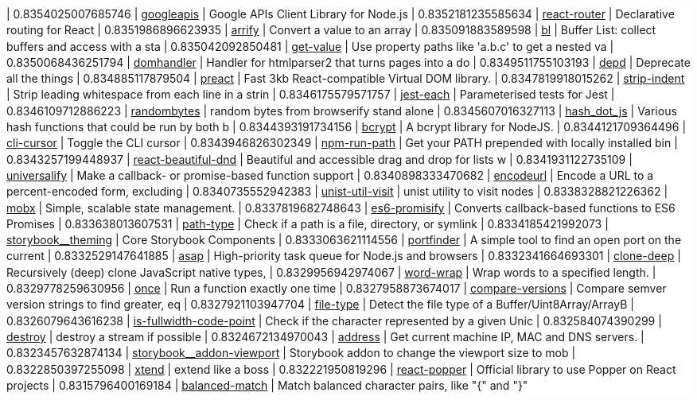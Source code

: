| 0.8354025007685746 | [googleapis](./g/googleapis) | Google APIs Client Library for Node.js
| 0.8352181235585634 | [react-router](./r/react-router) | Declarative routing for React
| 0.8351986896623935 | [arrify](./a/arrify) | Convert a value to an array
| 0.835091883589598 | [bl](./b/bl) | Buffer List: collect buffers and access with a sta
| 0.835042092850481 | [get-value](./g/get-value) | Use property paths like 'a.b.c' to get a nested va
| 0.8350068436251794 | [domhandler](./d/domhandler) | Handler for htmlparser2 that turns pages into a do
| 0.8349511755103193 | [depd](./d/depd) | Deprecate all the things
| 0.834885117879504 | [preact](./p/preact) | Fast 3kb React-compatible Virtual DOM library.
| 0.8347819918015262 | [strip-indent](./s/strip-indent) | Strip leading whitespace from each line in a strin
| 0.8346175579571757 | [jest-each](./j/jest-each) | Parameterised tests for Jest
| 0.8346109712886223 | [randombytes](./r/randombytes) | random bytes from browserify stand alone
| 0.8345607016327113 | [hash_dot_js](./h/hash_dot_js) | Various hash functions that could be run by both b
| 0.8344393191734156 | [bcrypt](./b/bcrypt) | A bcrypt library for NodeJS.
| 0.8344121709364496 | [cli-cursor](./c/cli-cursor) | Toggle the CLI cursor
| 0.8343946826302349 | [npm-run-path](./n/npm-run-path) | Get your PATH prepended with locally installed bin
| 0.8343257199448937 | [react-beautiful-dnd](./r/react-beautiful-dnd) | Beautiful and accessible drag and drop for lists w
| 0.8341931122735109 | [universalify](./u/universalify) | Make a callback- or promise-based function support
| 0.8340898333470682 | [encodeurl](./e/encodeurl) | Encode a URL to a percent-encoded form, excluding 
| 0.8340735552942383 | [unist-util-visit](./u/unist-util-visit) | unist utility to visit nodes
| 0.8338328821226362 | [mobx](./m/mobx) | Simple, scalable state management.
| 0.8337819682748643 | [es6-promisify](./e/es6-promisify) | Converts callback-based functions to ES6 Promises
| 0.833638013607531 | [path-type](./p/path-type) | Check if a path is a file, directory, or symlink
| 0.8334185421992073 | [storybook__theming](./s/storybook__theming) | Core Storybook Components
| 0.8333063621114556 | [portfinder](./p/portfinder) | A simple tool to find an open port on the current 
| 0.8332529147641885 | [asap](./a/asap) | High-priority task queue for Node.js and browsers
| 0.8332341664693301 | [clone-deep](./c/clone-deep) | Recursively (deep) clone JavaScript native types, 
| 0.8329956942974067 | [word-wrap](./w/word-wrap) | Wrap words to a specified length.
| 0.8329778259630956 | [once](./o/once) | Run a function exactly one time
| 0.8327958873674017 | [compare-versions](./c/compare-versions) | Compare semver version strings to find greater, eq
| 0.8327921103947704 | [file-type](./f/file-type) | Detect the file type of a Buffer/Uint8Array/ArrayB
| 0.8326079643616238 | [is-fullwidth-code-point](./i/is-fullwidth-code-point) | Check if the character represented by a given Unic
| 0.832584074390299 | [destroy](./d/destroy) | destroy a stream if possible
| 0.8324672134970043 | [address](./a/address) | Get current machine IP, MAC and DNS servers.
| 0.8323457632874134 | [storybook__addon-viewport](./s/storybook__addon-viewport) | Storybook addon to change the viewport size to mob
| 0.8322850397255098 | [xtend](./x/xtend) | extend like a boss
| 0.832221950819296 | [react-popper](./r/react-popper) | Official library to use Popper on React projects
| 0.8315796400169184 | [balanced-match](./b/balanced-match) | Match balanced character pairs, like "{" and "}"